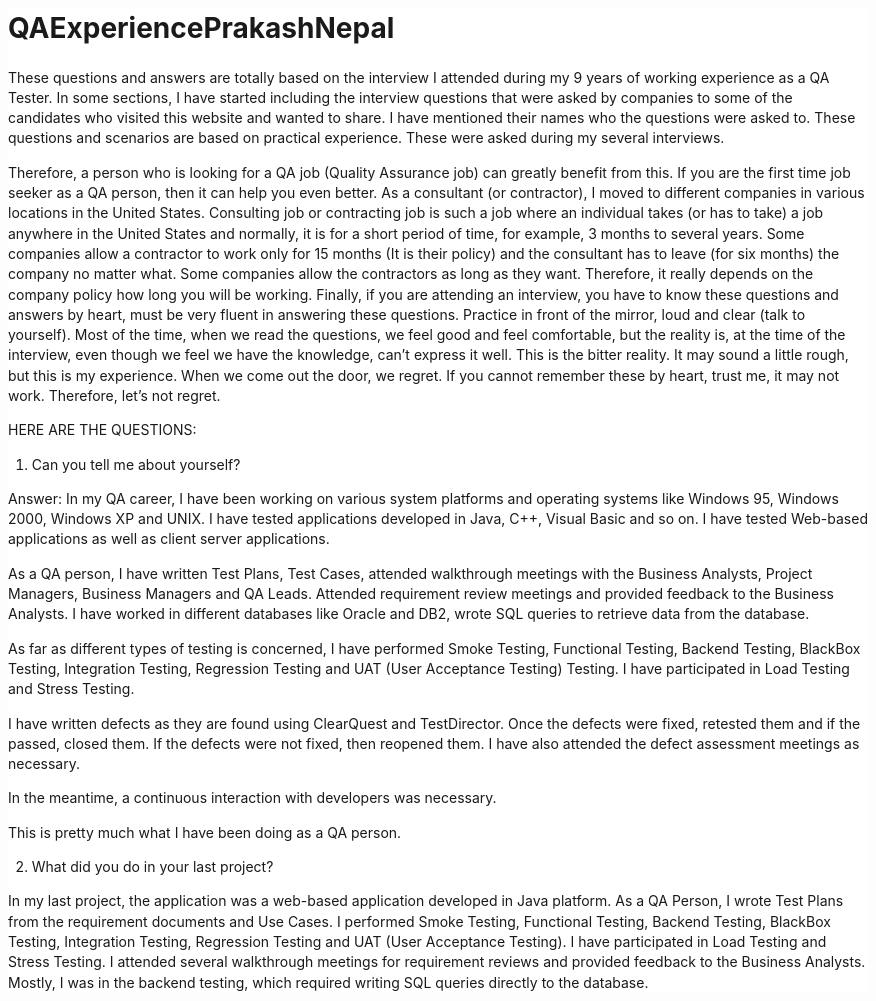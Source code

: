 # QAExperiencePrakashNepal
These questions and answers are totally based on the interview I attended during my 9 years of working experience as a QA Tester. In some sections, I have started including the interview questions that were asked by companies to some of the candidates who visited this website and wanted to share.  I have mentioned their names who the questions were asked to. These questions and scenarios are based on practical experience. These were asked during my several interviews.

Therefore, a person who is looking for a QA job (Quality Assurance job) can greatly benefit from this. If you are the first time job seeker as a QA person, then it can help you even better. As a consultant (or contractor), I moved to different companies in various locations in the United States. Consulting job or contracting job is such a job where an individual takes (or has to take) a job anywhere in the United States and normally, it is for a short period of time, for example, 3 months to several years. Some companies allow a contractor to work only for 15 months (It is their policy) and the consultant has to leave (for six months) the company no matter what. Some companies allow the contractors as long as they want. Therefore, it really depends on the company policy how long you will be working.
Finally, if you are attending an interview, you have to know these questions and answers by heart, must be very fluent in answering these questions. Practice in front of the mirror, loud and clear (talk to yourself). Most of the time, when we read the questions, we feel good and feel comfortable, but the reality is, at the time of the interview, even though we feel we have the knowledge, can’t express it well. This is the bitter reality.  It may sound a little rough, but this is my experience. When we come out the door, we regret. If you cannot remember these by heart, trust me, it may not work. Therefore, let’s not regret.


HERE ARE THE QUESTIONS:


1. Can you tell me about yourself?

Answer: In my QA career, I have been working on various system platforms and operating systems like Windows 95, Windows 2000, Windows XP and UNIX. I have tested applications developed in Java, C++, Visual Basic and so on. I have tested Web-based applications as well as client server applications.

As a QA person, I have written Test Plans, Test Cases, attended walkthrough meetings with the Business Analysts, Project Managers, Business Managers and QA Leads. Attended requirement review meetings and provided feedback to the Business Analysts. I have worked in different databases like Oracle and DB2, wrote SQL queries to retrieve data from the database.

As far as different types of testing is concerned, I have performed Smoke Testing, Functional Testing, Backend Testing, BlackBox Testing, Integration Testing, Regression Testing and UAT (User Acceptance Testing) Testing. I have participated in Load Testing and Stress Testing.

I have written defects as they are found using ClearQuest and TestDirector. Once the defects were fixed, retested them and if the passed, closed them. If the defects were not fixed, then reopened them. I have also attended the defect assessment meetings as necessary.

In the meantime, a continuous interaction with developers was necessary.

This is pretty much what I have been doing as a QA person.

2. What did you do in your last project?

In my last project, the application was a web-based application developed in Java platform. As a QA Person, I wrote Test Plans from the requirement documents and Use Cases. I performed Smoke Testing, Functional Testing, Backend Testing, BlackBox Testing, Integration Testing, Regression Testing and UAT (User Acceptance Testing). I have participated in Load Testing and Stress Testing. I attended several walkthrough meetings for requirement reviews and provided feedback to the Business Analysts. Mostly, I was in the backend testing, which required writing SQL queries directly to the database.
